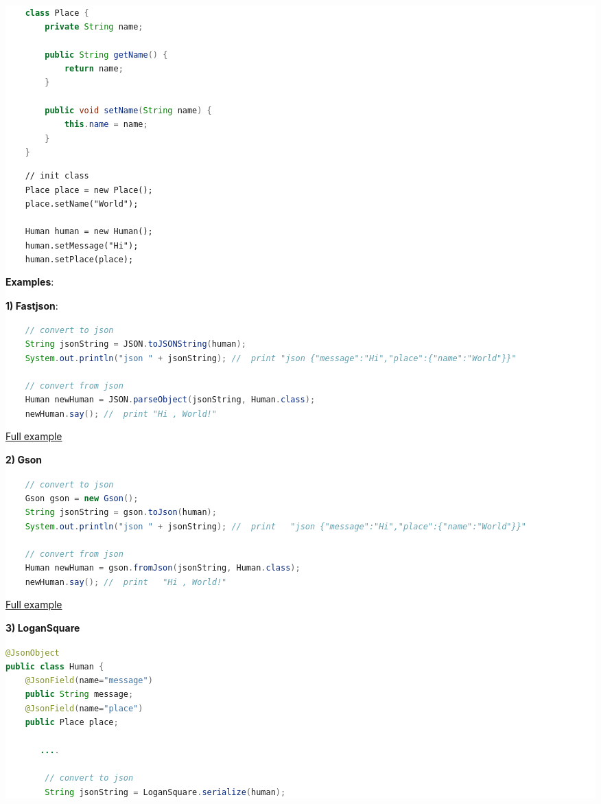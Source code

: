 ```java
    class Place {
        private String name;

        public String getName() {
            return name;
        }

        public void setName(String name) {
            this.name = name;
        }
    }
```
        // init class
        Place place = new Place();
        place.setName("World");

        Human human = new Human();
        human.setMessage("Hi");
        human.setPlace(place);

**Examples**:

**1) Fastjson**:
```java
    // convert to json
    String jsonString = JSON.toJSONString(human);
    System.out.println("json " + jsonString); //  print "json {"message":"Hi","place":{"name":"World"}}"

    // convert from json
    Human newHuman = JSON.parseObject(jsonString, Human.class);
    newHuman.say(); //  print "Hi , World!"
```
[Full example](https://github.com/teocci/JavaGuideLinks/blob/master/CodeSamples/3.8-json/fastjson/src/main/java/fastjson/FastJsonHelloWorld.java)

**2) Gson**
```java
    // convert to json
    Gson gson = new Gson();
    String jsonString = gson.toJson(human);
    System.out.println("json " + jsonString); //  print   "json {"message":"Hi","place":{"name":"World"}}"

    // convert from json
    Human newHuman = gson.fromJson(jsonString, Human.class);
    newHuman.say(); //  print   "Hi , World!"

```
[Full example](https://github.com/teocci/JavaGuideLinks/blob/master/CodeSamples/3.8-json/gson/src/main/java/gson/GsonHelloWorld.java)

**3) LoganSquare**
```java
@JsonObject
public class Human {
    @JsonField(name="message")
    public String message;
    @JsonField(name="place")
    public Place place;

       ....

        // convert to json
        String jsonString = LoganSquare.serialize(human);
```
